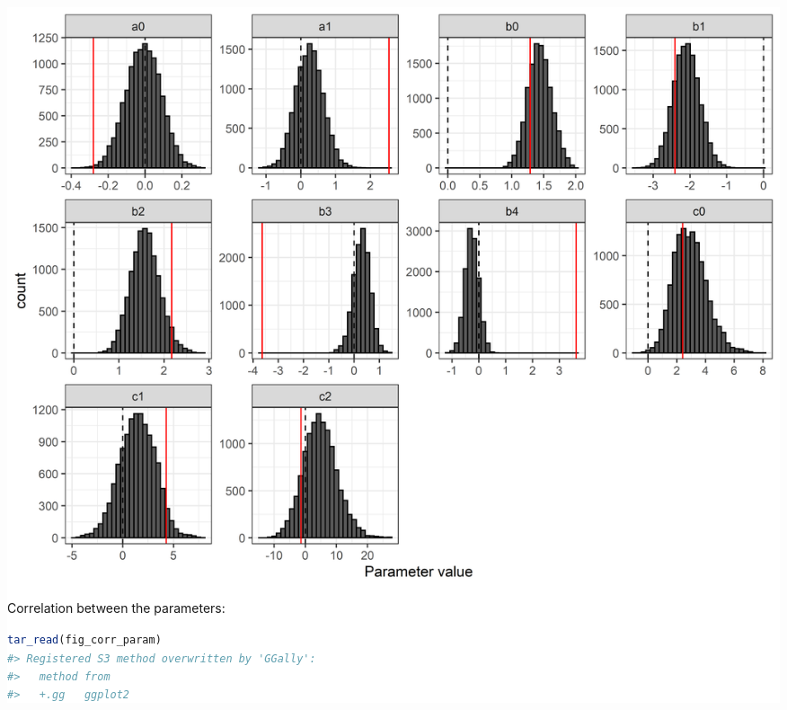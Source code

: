 <img src="plots/fig_plot-compare-parameters-simulated-1.png" style="display: block; margin: auto;" />

Correlation between the parameters: 

```r
tar_read(fig_corr_param)
#> Registered S3 method overwritten by 'GGally':
#>   method from   
#>   +.gg   ggplot2
```
